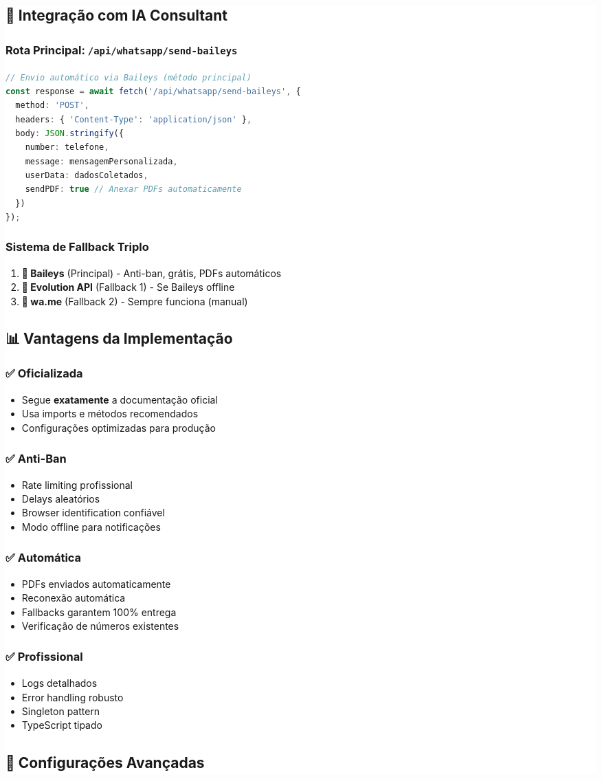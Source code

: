## 🎯 Integração com IA Consultant

### Rota Principal: `/api/whatsapp/send-baileys`

```typescript
// Envio automático via Baileys (método principal)
const response = await fetch('/api/whatsapp/send-baileys', {
  method: 'POST',
  headers: { 'Content-Type': 'application/json' },
  body: JSON.stringify({
    number: telefone,
    message: mensagemPersonalizada,
    userData: dadosColetados,
    sendPDF: true // Anexar PDFs automaticamente
  })
});
```

### Sistema de Fallback Triplo

1. **🥇 Baileys** (Principal) - Anti-ban, grátis, PDFs automáticos
2. **🥈 Evolution API** (Fallback 1) - Se Baileys offline
3. **🥉 wa.me** (Fallback 2) - Sempre funciona (manual)

## 📊 Vantagens da Implementação

### ✅ Oficializada
- Segue **exatamente** a documentação oficial
- Usa imports e métodos recomendados
- Configurações optimizadas para produção

### ✅ Anti-Ban
- Rate limiting profissional
- Delays aleatórios
- Browser identification confiável
- Modo offline para notificações

### ✅ Automática
- PDFs enviados automaticamente
- Reconexão automática
- Fallbacks garantem 100% entrega
- Verificação de números existentes

### ✅ Profissional
- Logs detalhados
- Error handling robusto
- Singleton pattern
- TypeScript tipado

## 🔧 Configurações Avançadas
